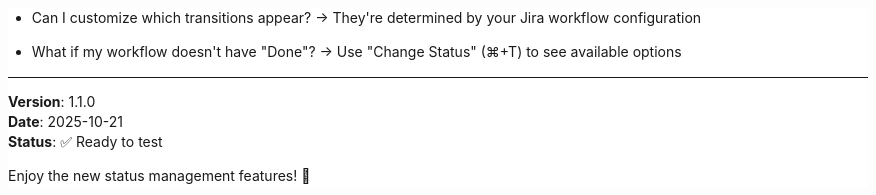 - Can I customize which transitions appear?
  → They're determined by your Jira workflow configuration

- What if my workflow doesn't have "Done"?
  → Use "Change Status" (⌘+T) to see available options

---

**Version**: 1.1.0  
**Date**: 2025-10-21  
**Status**: ✅ Ready to test  

Enjoy the new status management features! 🚀

